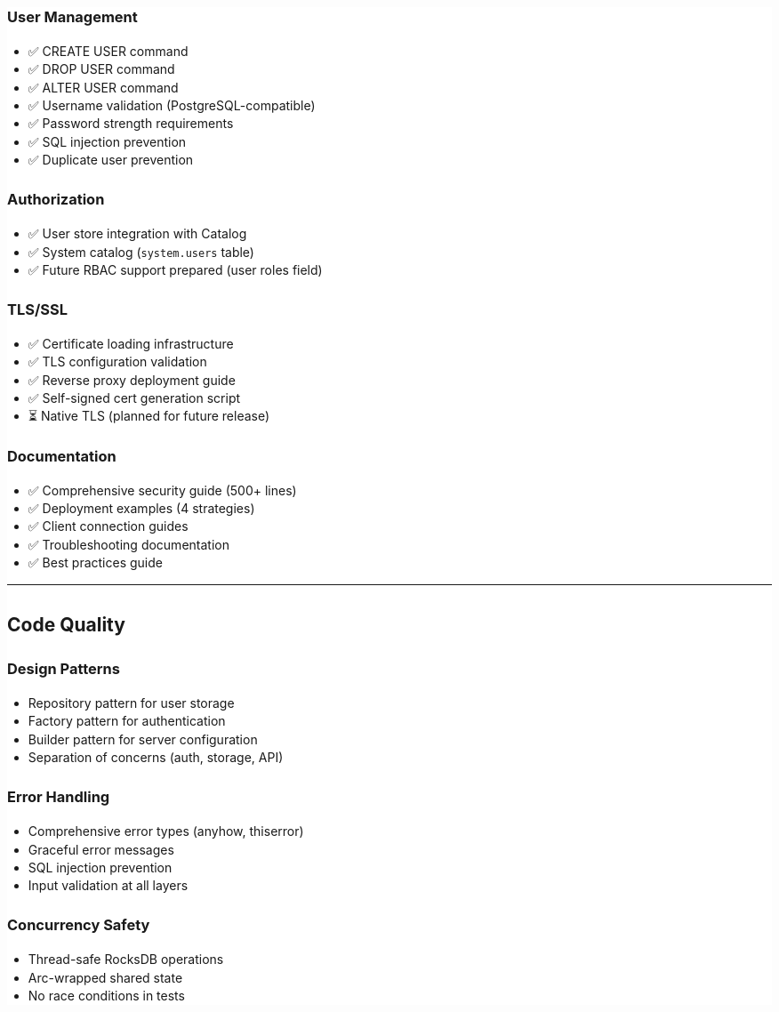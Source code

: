### User Management
- ✅ CREATE USER command
- ✅ DROP USER command
- ✅ ALTER USER command
- ✅ Username validation (PostgreSQL-compatible)
- ✅ Password strength requirements
- ✅ SQL injection prevention
- ✅ Duplicate user prevention

### Authorization
- ✅ User store integration with Catalog
- ✅ System catalog (`system.users` table)
- ✅ Future RBAC support prepared (user roles field)

### TLS/SSL
- ✅ Certificate loading infrastructure
- ✅ TLS configuration validation
- ✅ Reverse proxy deployment guide
- ✅ Self-signed cert generation script
- ⏳ Native TLS (planned for future release)

### Documentation
- ✅ Comprehensive security guide (500+ lines)
- ✅ Deployment examples (4 strategies)
- ✅ Client connection guides
- ✅ Troubleshooting documentation
- ✅ Best practices guide

---

## Code Quality

### Design Patterns
- Repository pattern for user storage
- Factory pattern for authentication
- Builder pattern for server configuration
- Separation of concerns (auth, storage, API)

### Error Handling
- Comprehensive error types (anyhow, thiserror)
- Graceful error messages
- SQL injection prevention
- Input validation at all layers

### Concurrency Safety
- Thread-safe RocksDB operations
- Arc-wrapped shared state
- No race conditions in tests
